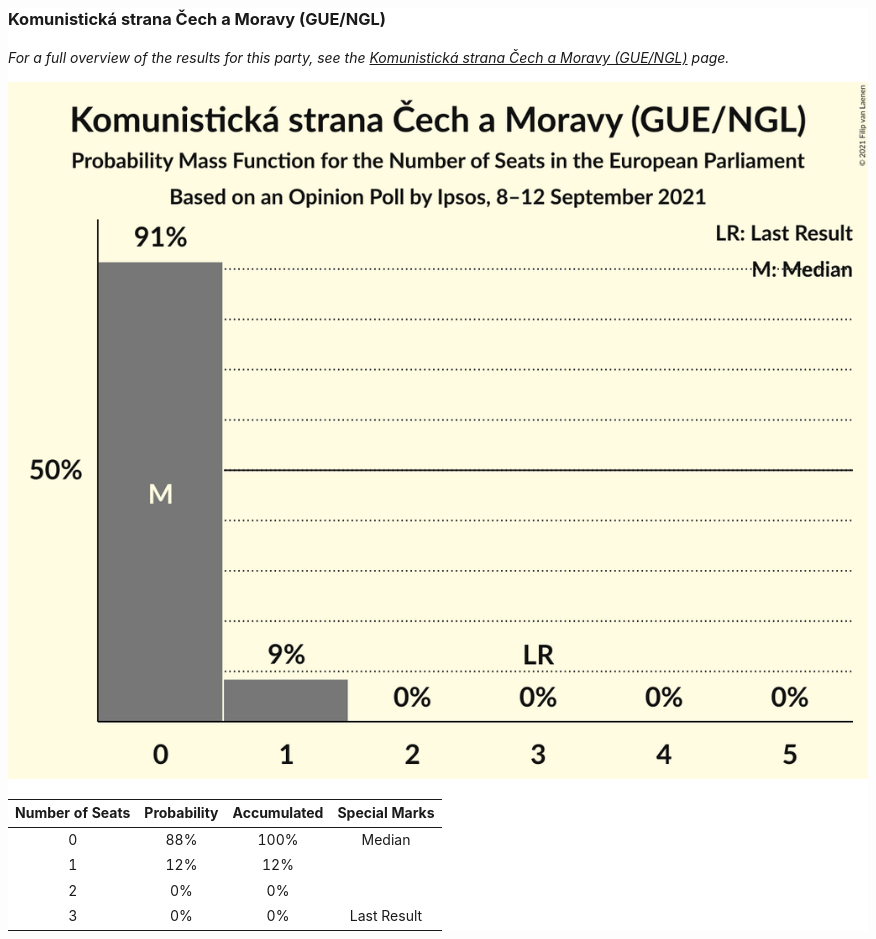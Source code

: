 ### Komunistická strana Čech a Moravy (GUE/NGL)

*For a full overview of the results for this party, see the [Komunistická strana Čech a Moravy (GUE/NGL)](party-komunistickástranačechamoravyguengl.html) page.*

![Graph with seats probability mass function not yet produced](2021-09-12-Ipsos-seats-pmf-komunistickástranačechamoravyguengl.png "Seats Probability Mass Function")

| Number of Seats | Probability | Accumulated | Special Marks |
|:---------------:|:-----------:|:-----------:|:-------------:|
| 0 | 88% | 100% | Median |
| 1 | 12% | 12% |  |
| 2 | 0% | 0% |  |
| 3 | 0% | 0% | Last Result |
